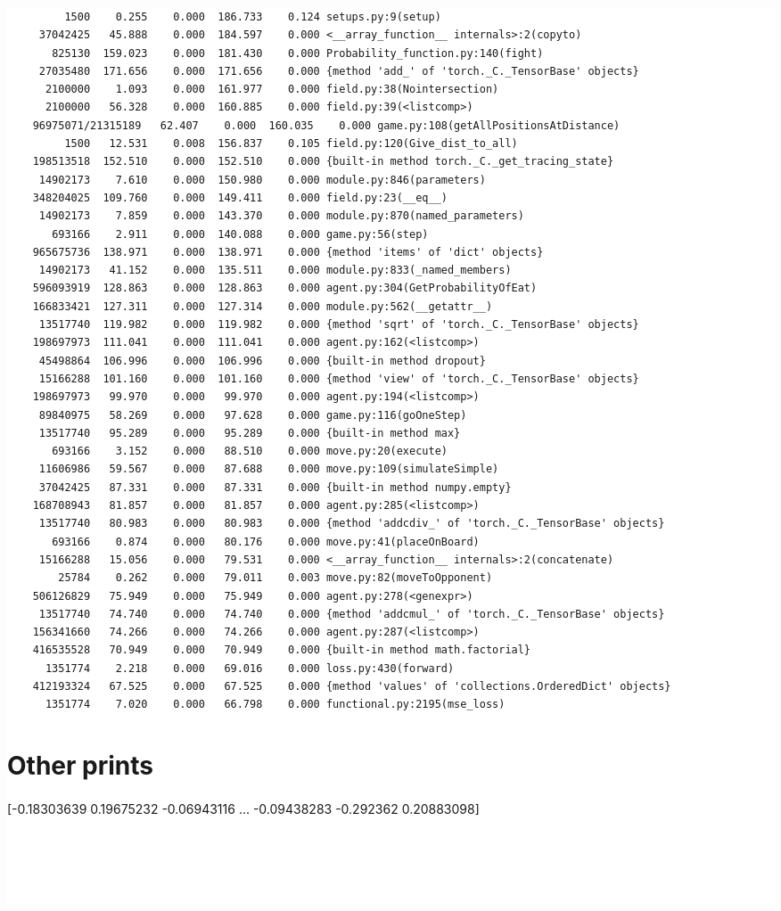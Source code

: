              1500    0.255    0.000  186.733    0.124 setups.py:9(setup)
         37042425   45.888    0.000  184.597    0.000 <__array_function__ internals>:2(copyto)
           825130  159.023    0.000  181.430    0.000 Probability_function.py:140(fight)
         27035480  171.656    0.000  171.656    0.000 {method 'add_' of 'torch._C._TensorBase' objects}
          2100000    1.093    0.000  161.977    0.000 field.py:38(Nointersection)
          2100000   56.328    0.000  160.885    0.000 field.py:39(<listcomp>)
        96975071/21315189   62.407    0.000  160.035    0.000 game.py:108(getAllPositionsAtDistance)
             1500   12.531    0.008  156.837    0.105 field.py:120(Give_dist_to_all)
        198513518  152.510    0.000  152.510    0.000 {built-in method torch._C._get_tracing_state}
         14902173    7.610    0.000  150.980    0.000 module.py:846(parameters)
        348204025  109.760    0.000  149.411    0.000 field.py:23(__eq__)
         14902173    7.859    0.000  143.370    0.000 module.py:870(named_parameters)
           693166    2.911    0.000  140.088    0.000 game.py:56(step)
        965675736  138.971    0.000  138.971    0.000 {method 'items' of 'dict' objects}
         14902173   41.152    0.000  135.511    0.000 module.py:833(_named_members)
        596093919  128.863    0.000  128.863    0.000 agent.py:304(GetProbabilityOfEat)
        166833421  127.311    0.000  127.314    0.000 module.py:562(__getattr__)
         13517740  119.982    0.000  119.982    0.000 {method 'sqrt' of 'torch._C._TensorBase' objects}
        198697973  111.041    0.000  111.041    0.000 agent.py:162(<listcomp>)
         45498864  106.996    0.000  106.996    0.000 {built-in method dropout}
         15166288  101.160    0.000  101.160    0.000 {method 'view' of 'torch._C._TensorBase' objects}
        198697973   99.970    0.000   99.970    0.000 agent.py:194(<listcomp>)
         89840975   58.269    0.000   97.628    0.000 game.py:116(goOneStep)
         13517740   95.289    0.000   95.289    0.000 {built-in method max}
           693166    3.152    0.000   88.510    0.000 move.py:20(execute)
         11606986   59.567    0.000   87.688    0.000 move.py:109(simulateSimple)
         37042425   87.331    0.000   87.331    0.000 {built-in method numpy.empty}
        168708943   81.857    0.000   81.857    0.000 agent.py:285(<listcomp>)
         13517740   80.983    0.000   80.983    0.000 {method 'addcdiv_' of 'torch._C._TensorBase' objects}
           693166    0.874    0.000   80.176    0.000 move.py:41(placeOnBoard)
         15166288   15.056    0.000   79.531    0.000 <__array_function__ internals>:2(concatenate)
            25784    0.262    0.000   79.011    0.003 move.py:82(moveToOpponent)
        506126829   75.949    0.000   75.949    0.000 agent.py:278(<genexpr>)
         13517740   74.740    0.000   74.740    0.000 {method 'addcmul_' of 'torch._C._TensorBase' objects}
        156341660   74.266    0.000   74.266    0.000 agent.py:287(<listcomp>)
        416535528   70.949    0.000   70.949    0.000 {built-in method math.factorial}
          1351774    2.218    0.000   69.016    0.000 loss.py:430(forward)
        412193324   67.525    0.000   67.525    0.000 {method 'values' of 'collections.OrderedDict' objects}
          1351774    7.020    0.000   66.798    0.000 functional.py:2195(mse_loss)


# Other prints

[-0.18303639  0.19675232 -0.06943116 ... -0.09438283 -0.292362
  0.20883098]

 <br /> 
 <br /> 
 <br /> 
 <br />
